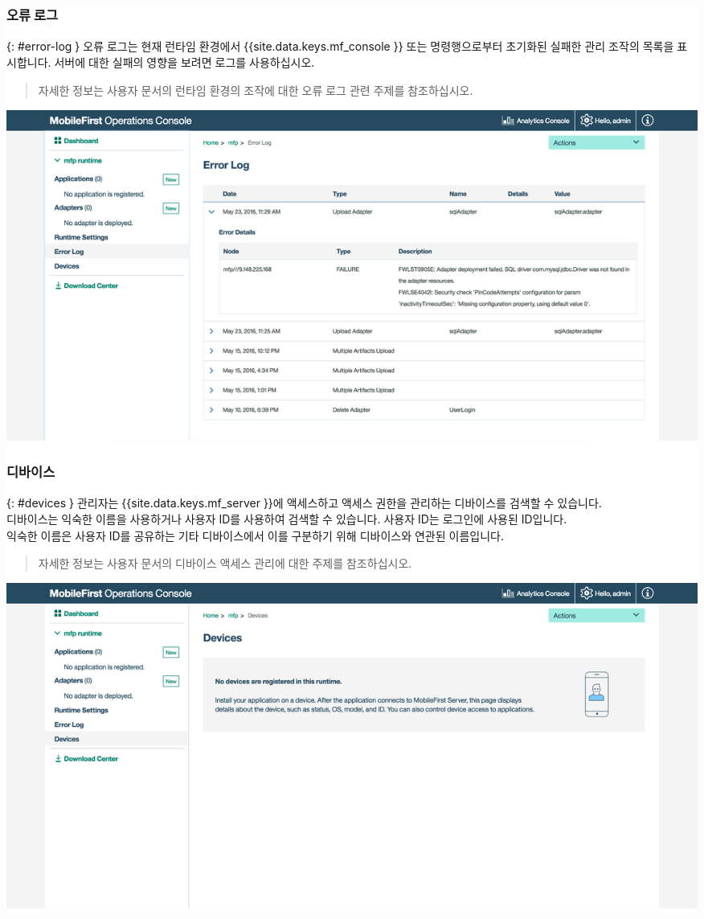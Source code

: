 ### 오류 로그
{: #error-log }
오류 로그는 현재 런타임 환경에서 {{site.data.keys.mf_console }} 또는 명령행으로부터 초기화된 실패한 관리 조작의 목록을 표시합니다. 서버에 대한 실패의 영향을 보려면 로그를 사용하십시오.

> 자세한 정보는 사용자 문서의 런타임 환경의 조작에 대한 오류 로그 관련 주제를 참조하십시오. 

![오류 로그 로그의 이미지](error-log.png)

### 디바이스
{: #devices }
관리자는 {{site.data.keys.mf_server }}에 액세스하고 액세스 권한을 관리하는 디바이스를 검색할 수 있습니다.   
디바이스는 익숙한 이름을 사용하거나 사용자 ID를 사용하여 검색할 수 있습니다. 사용자 ID는 로그인에 사용된 ID입니다.   
익숙한 이름은 사용자 ID를 공유하는 기타 디바이스에서 이를 구분하기 위해 디바이스와 연관된 이름입니다. 

> 자세한 정보는 사용자 문서의 디바이스 액세스 관리에 대한 주제를 참조하십시오. 

![디바이스 관리 화면의 이미지](devices.png)
